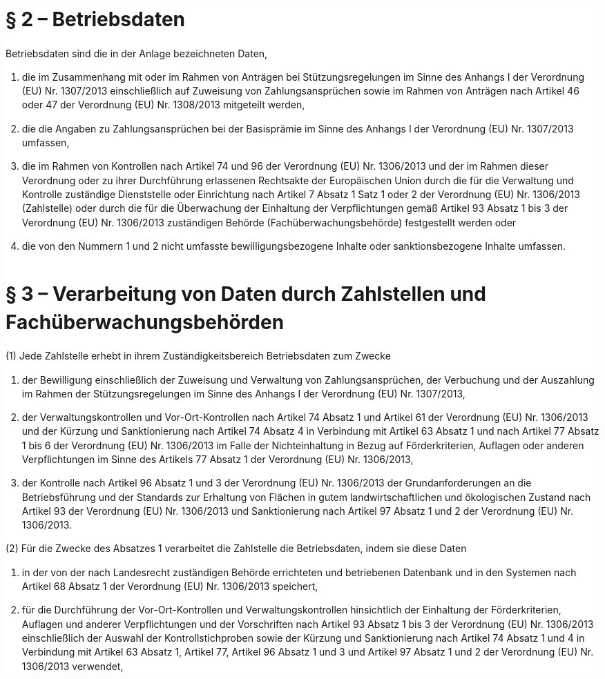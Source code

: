 # § 2 – Betriebsdaten

Betriebsdaten sind die in der Anlage bezeichneten Daten,

1. die im Zusammenhang mit oder im Rahmen von Anträgen bei Stützungsregelungen im Sinne des Anhangs I der Verordnung (EU) Nr. 1307/2013 einschließlich auf Zuweisung von Zahlungsansprüchen sowie im Rahmen von Anträgen nach Artikel 46 oder 47 der Verordnung (EU) Nr. 1308/2013 mitgeteilt werden,

2. die die Angaben zu Zahlungsansprüchen bei der Basisprämie im Sinne des Anhangs I der Verordnung (EU) Nr. 1307/2013 umfassen,

3. die im Rahmen von Kontrollen nach Artikel 74 und 96 der Verordnung (EU) Nr. 1306/2013 und der im Rahmen dieser Verordnung oder zu ihrer Durchführung erlassenen Rechtsakte der Europäischen Union durch die für die Verwaltung und Kontrolle zuständige Dienststelle oder Einrichtung nach Artikel 7 Absatz 1 Satz 1 oder 2 der Verordnung (EU) Nr. 1306/2013 (Zahlstelle) oder durch die für die Überwachung der Einhaltung der Verpflichtungen gemäß Artikel 93 Absatz 1 bis 3 der Verordnung (EU) Nr. 1306/2013 zuständigen Behörde (Fachüberwachungsbehörde) festgestellt werden oder

4. die von den Nummern 1 und 2 nicht umfasste bewilligungsbezogene Inhalte oder sanktionsbezogene Inhalte umfassen.

# § 3 – Verarbeitung von Daten durch Zahlstellen und Fachüberwachungsbehörden

(1) Jede Zahlstelle erhebt in ihrem Zuständigkeitsbereich Betriebsdaten zum Zwecke

1. der Bewilligung einschließlich der Zuweisung und Verwaltung von Zahlungsansprüchen, der Verbuchung und der Auszahlung im Rahmen der Stützungsregelungen im Sinne des Anhangs I der Verordnung (EU) Nr. 1307/2013,

2. der Verwaltungskontrollen und Vor-Ort-Kontrollen nach Artikel 74 Absatz 1 und Artikel 61 der Verordnung (EU) Nr. 1306/2013 und der Kürzung und Sanktionierung nach Artikel 74 Absatz 4 in Verbindung mit Artikel 63 Absatz 1 und nach Artikel 77 Absatz 1 bis 6 der Verordnung (EU) Nr. 1306/2013 im Falle der Nichteinhaltung in Bezug auf Förderkriterien, Auflagen oder anderen Verpflichtungen im Sinne des Artikels 77 Absatz 1 der Verordnung (EU) Nr. 1306/2013,

3. der Kontrolle nach Artikel 96 Absatz 1 und 3 der Verordnung (EU) Nr. 1306/2013 der Grundanforderungen an die Betriebsführung und der Standards zur Erhaltung von Flächen in gutem landwirtschaftlichen und ökologischen Zustand nach Artikel 93 der Verordnung (EU) Nr. 1306/2013 und Sanktionierung nach Artikel 97 Absatz 1 und 2 der Verordnung (EU) Nr. 1306/2013.

(2) Für die Zwecke des Absatzes 1 verarbeitet die Zahlstelle die Betriebsdaten, indem sie diese Daten

1. in der von der nach Landesrecht zuständigen Behörde errichteten und betriebenen Datenbank und in den Systemen nach Artikel 68 Absatz 1 der Verordnung (EU) Nr. 1306/2013 speichert,

2. für die Durchführung der Vor-Ort-Kontrollen und Verwaltungskontrollen hinsichtlich der Einhaltung der Förderkriterien, Auflagen und anderer Verpflichtungen und der Vorschriften nach Artikel 93 Absatz 1 bis 3 der Verordnung (EU) Nr. 1306/2013 einschließlich der Auswahl der Kontrollstichproben sowie der Kürzung und Sanktionierung nach Artikel 74 Absatz 1 und 4 in Verbindung mit Artikel 63 Absatz 1, Artikel 77, Artikel 96 Absatz 1 und 3 und Artikel 97 Absatz 1 und 2 der Verordnung (EU) Nr. 1306/2013 verwendet,
